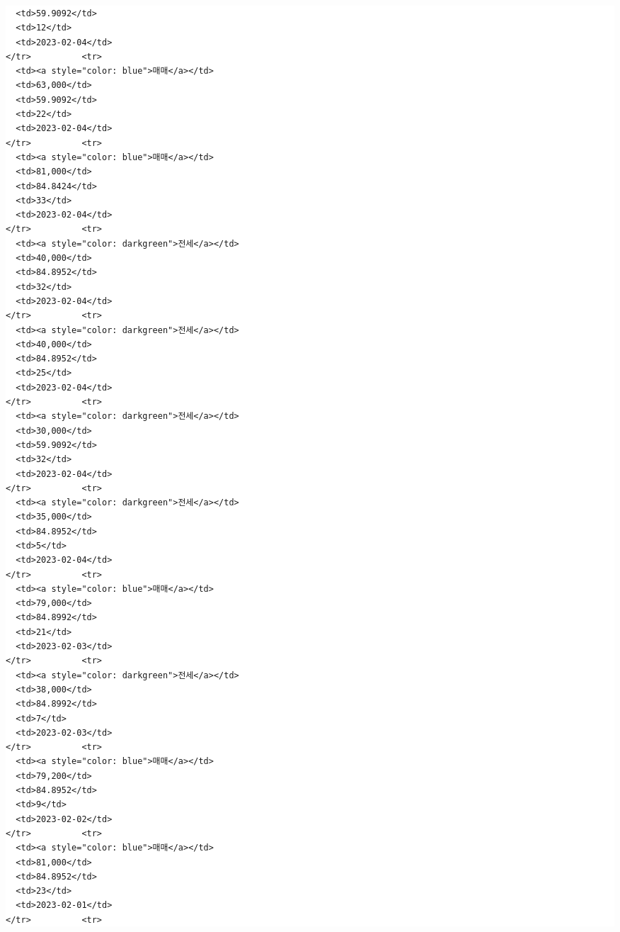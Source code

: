       <td>59.9092</td>
      <td>12</td>
      <td>2023-02-04</td>
    </tr>          <tr>
      <td><a style="color: blue">매매</a></td>
      <td>63,000</td>
      <td>59.9092</td>
      <td>22</td>
      <td>2023-02-04</td>
    </tr>          <tr>
      <td><a style="color: blue">매매</a></td>
      <td>81,000</td>
      <td>84.8424</td>
      <td>33</td>
      <td>2023-02-04</td>
    </tr>          <tr>
      <td><a style="color: darkgreen">전세</a></td>
      <td>40,000</td>
      <td>84.8952</td>
      <td>32</td>
      <td>2023-02-04</td>
    </tr>          <tr>
      <td><a style="color: darkgreen">전세</a></td>
      <td>40,000</td>
      <td>84.8952</td>
      <td>25</td>
      <td>2023-02-04</td>
    </tr>          <tr>
      <td><a style="color: darkgreen">전세</a></td>
      <td>30,000</td>
      <td>59.9092</td>
      <td>32</td>
      <td>2023-02-04</td>
    </tr>          <tr>
      <td><a style="color: darkgreen">전세</a></td>
      <td>35,000</td>
      <td>84.8952</td>
      <td>5</td>
      <td>2023-02-04</td>
    </tr>          <tr>
      <td><a style="color: blue">매매</a></td>
      <td>79,000</td>
      <td>84.8992</td>
      <td>21</td>
      <td>2023-02-03</td>
    </tr>          <tr>
      <td><a style="color: darkgreen">전세</a></td>
      <td>38,000</td>
      <td>84.8992</td>
      <td>7</td>
      <td>2023-02-03</td>
    </tr>          <tr>
      <td><a style="color: blue">매매</a></td>
      <td>79,200</td>
      <td>84.8952</td>
      <td>9</td>
      <td>2023-02-02</td>
    </tr>          <tr>
      <td><a style="color: blue">매매</a></td>
      <td>81,000</td>
      <td>84.8952</td>
      <td>23</td>
      <td>2023-02-01</td>
    </tr>          <tr>